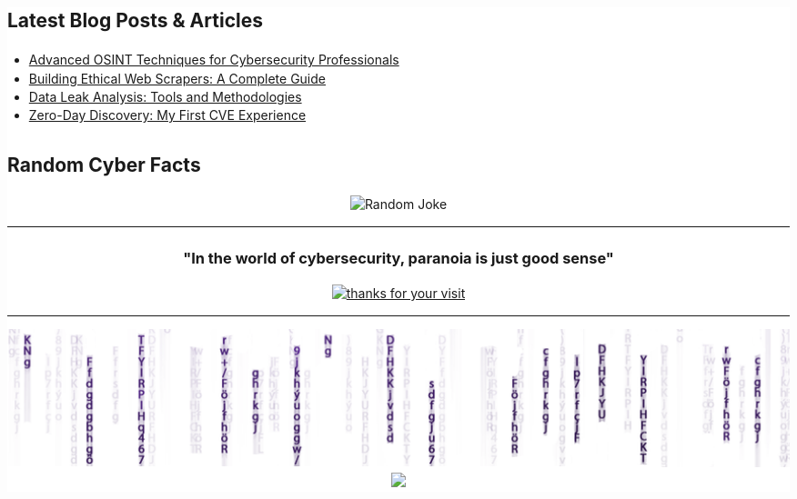 </div>

## **Latest Blog Posts & Articles**


-  [Advanced OSINT Techniques for Cybersecurity Professionals](https://medium.com/@profinderbro)
-  [Building Ethical Web Scrapers: A Complete Guide](https://dev.to/profinderbro)
-  [Data Leak Analysis: Tools and Methodologies](https://profinderbro.github.io/blog)
-  [Zero-Day Discovery: My First CVE Experience](https://hackernoon.com/@profinderbro)


## **Random Cyber Facts**

<div align="center">
  <img src="https://readme-jokes.vercel.app/api?theme=tokyonight&hideBorder" alt="Random Joke" />
</div>

---

<div align="center">
  
### **"In the world of cybersecurity, paranoia is just good sense"**

<div align="center">
  <a href="https://git.io/typing-svg">
    <img alt="thanks for your visit" src="https://readme-typing-svg.demolab.com?font=Roboto+Slab&size=24&pause=1000&color=7E3ACE&center=true&vCenter=true&width=435&lines=Stay+Curious!+Stay+Secure!">
  </a>
</div>

---

<div align="center">
  <img alt="Footer" width="100%" src="https://raw.githubusercontent.com/profinderbro/profinderbro/refs/heads/main/footer.png">
</div>

<div align="center">
  <img src="https://capsule-render.vercel.app/api?type=waving&color=gradient&height=100&section=footer&animation=fadeIn" />
</div>
